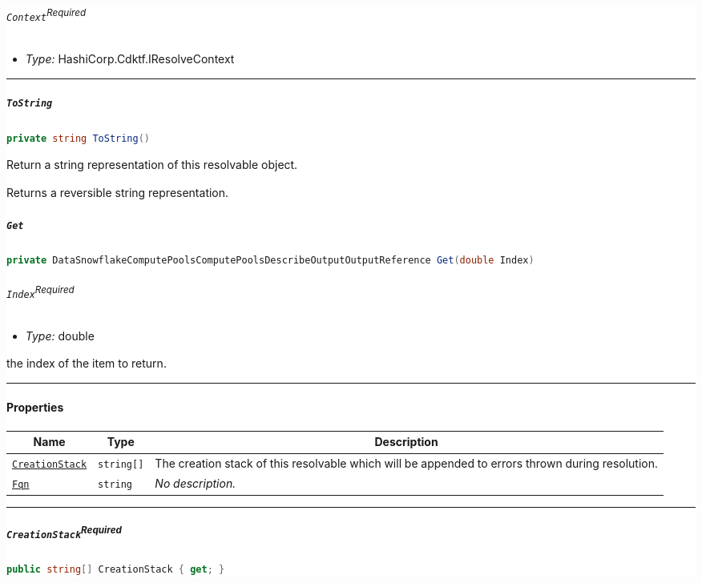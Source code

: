 ###### `Context`<sup>Required</sup> <a name="Context" id="@cdktf/provider-snowflake.dataSnowflakeComputePools.DataSnowflakeComputePoolsComputePoolsDescribeOutputList.resolve.parameter._context"></a>

- *Type:* HashiCorp.Cdktf.IResolveContext

---

##### `ToString` <a name="ToString" id="@cdktf/provider-snowflake.dataSnowflakeComputePools.DataSnowflakeComputePoolsComputePoolsDescribeOutputList.toString"></a>

```csharp
private string ToString()
```

Return a string representation of this resolvable object.

Returns a reversible string representation.

##### `Get` <a name="Get" id="@cdktf/provider-snowflake.dataSnowflakeComputePools.DataSnowflakeComputePoolsComputePoolsDescribeOutputList.get"></a>

```csharp
private DataSnowflakeComputePoolsComputePoolsDescribeOutputOutputReference Get(double Index)
```

###### `Index`<sup>Required</sup> <a name="Index" id="@cdktf/provider-snowflake.dataSnowflakeComputePools.DataSnowflakeComputePoolsComputePoolsDescribeOutputList.get.parameter.index"></a>

- *Type:* double

the index of the item to return.

---


#### Properties <a name="Properties" id="Properties"></a>

| **Name** | **Type** | **Description** |
| --- | --- | --- |
| <code><a href="#@cdktf/provider-snowflake.dataSnowflakeComputePools.DataSnowflakeComputePoolsComputePoolsDescribeOutputList.property.creationStack">CreationStack</a></code> | <code>string[]</code> | The creation stack of this resolvable which will be appended to errors thrown during resolution. |
| <code><a href="#@cdktf/provider-snowflake.dataSnowflakeComputePools.DataSnowflakeComputePoolsComputePoolsDescribeOutputList.property.fqn">Fqn</a></code> | <code>string</code> | *No description.* |

---

##### `CreationStack`<sup>Required</sup> <a name="CreationStack" id="@cdktf/provider-snowflake.dataSnowflakeComputePools.DataSnowflakeComputePoolsComputePoolsDescribeOutputList.property.creationStack"></a>

```csharp
public string[] CreationStack { get; }
```
